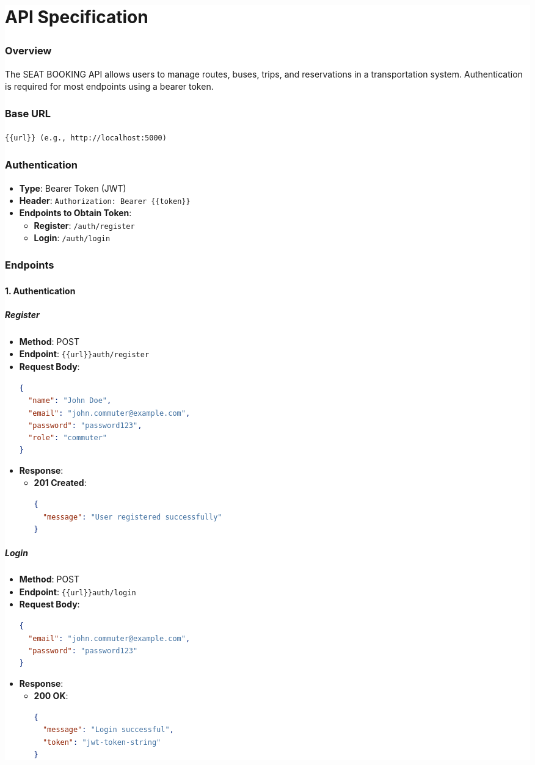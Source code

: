 # API Specification

### Overview

The SEAT BOOKING API allows users to manage routes, buses, trips, and reservations in a transportation system. Authentication is required for most endpoints using a bearer token.

### Base URL

```
{{url}} (e.g., http://localhost:5000)
```

### Authentication

- **Type**: Bearer Token (JWT)
- **Header**: `Authorization: Bearer {{token}}`
- **Endpoints to Obtain Token**:
  - **Register**: `/auth/register`
  - **Login**: `/auth/login`

### Endpoints

#### 1. Authentication

##### Register

- **Method**: POST
- **Endpoint**: `{{url}}auth/register`
- **Request Body**:
  ```json
  {
    "name": "John Doe",
    "email": "john.commuter@example.com",
    "password": "password123",
    "role": "commuter"
  }
  ```
- **Response**:
  - **201 Created**:
    ```json
    {
      "message": "User registered successfully"
    }
    ```

##### Login

- **Method**: POST
- **Endpoint**: `{{url}}auth/login`
- **Request Body**:
  ```json
  {
    "email": "john.commuter@example.com",
    "password": "password123"
  }
  ```
- **Response**:
  - **200 OK**:
    ```json
    {
      "message": "Login successful",
      "token": "jwt-token-string"
    }
    ```